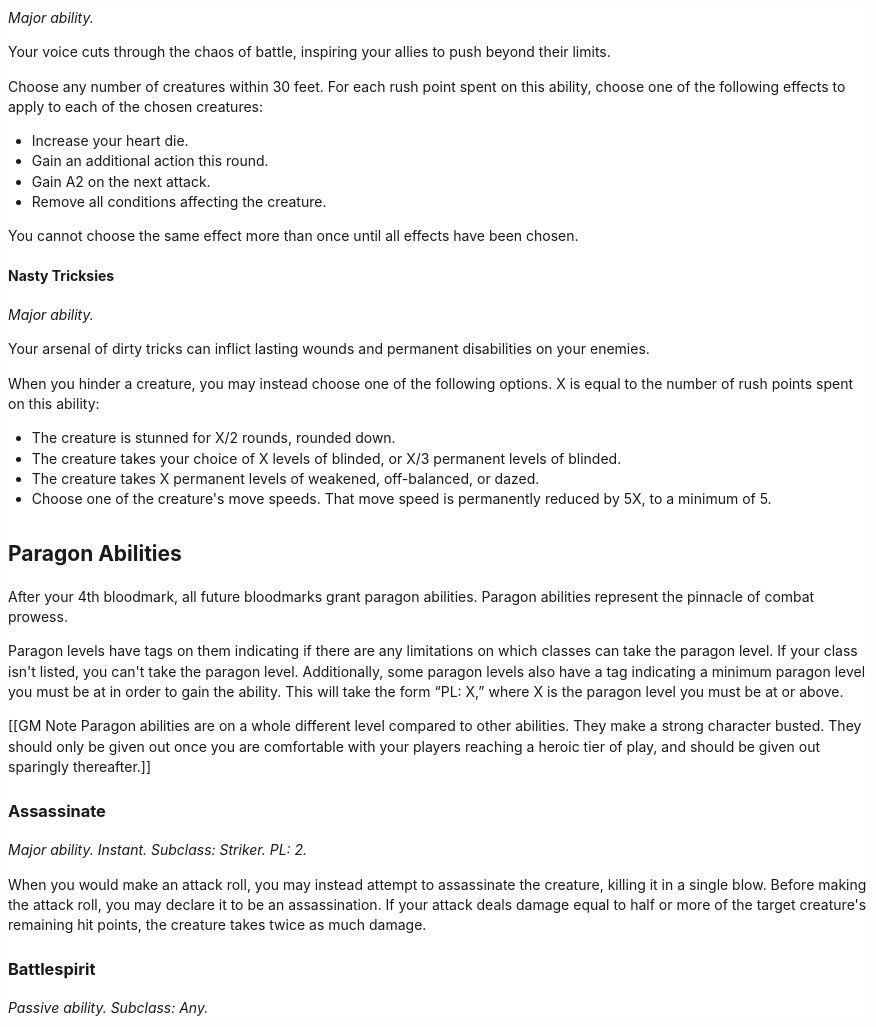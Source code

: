 _Major ability._

Your voice cuts through the chaos of battle, inspiring your allies to push beyond their limits.

Choose any number of creatures within 30 feet. For each rush point spent on this ability, choose one of the following effects to apply to each of the chosen creatures:

- Increase your heart die.
- Gain an additional action this round.
- Gain A2 on the next attack.
- Remove all conditions affecting the creature.

You cannot choose the same effect more than once until all effects have been chosen.

#### Nasty Tricksies

_Major ability._

Your arsenal of dirty tricks can inflict lasting wounds and permanent disabilities on your enemies.

When you hinder a creature, you may instead choose one of the following options. X is equal to the number of rush points spent on this ability:

- The creature is stunned for X/2 rounds, rounded down.
- The creature takes your choice of X levels of blinded, or X/3 permanent levels of blinded.
- The creature takes X permanent levels of weakened, off-balanced, or dazed.
- Choose one of the creature's move speeds. That move speed is permanently reduced by 5X, to a minimum of 5.

## Paragon Abilities

After your 4th bloodmark, all future bloodmarks grant paragon abilities. Paragon abilities represent the pinnacle of combat prowess.

Paragon levels have tags on them indicating if there are any limitations on which classes can take the paragon level. If your class isn't listed, you can't take the paragon level. Additionally, some paragon levels also have a tag indicating a minimum paragon level you must be at in order to gain the ability. This will take the form “PL: X,” where X is the paragon level you must be at or above.

[[GM Note
Paragon abilities are on a whole different level compared to other abilities. They make a strong character busted. They should only be given out once you are comfortable with your players reaching a heroic tier of play, and should be given out sparingly thereafter.]]

### Assassinate

_Major ability. Instant. Subclass: Striker. PL: 2._

When you would make an attack roll, you may instead attempt to assassinate the creature, killing it in a single blow. Before making the attack roll, you may declare it to be an assassination. If your attack deals damage equal to half or more of the target creature's remaining hit points, the creature takes twice as much damage.

### Battlespirit

_Passive ability. Subclass: Any._
